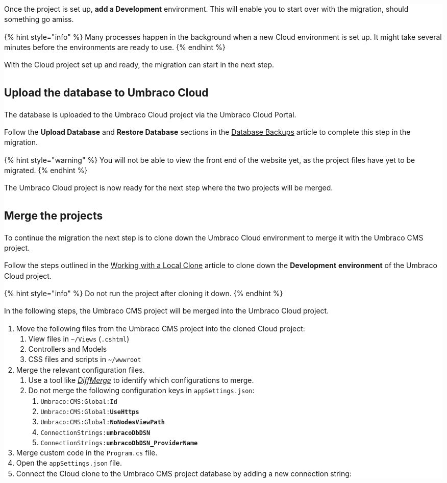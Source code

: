 Once the project is set up, **add a Development** environment. This will enable you to start over with the migration, should something go amiss.

{% hint style="info" %}
Many processes happen in the background when a new Cloud environment is set up. It might take several minutes before the environments are ready to use.
{% endhint %}

With the Cloud project set up and ready, the migration can start in the next step.

## Upload the database to Umbraco Cloud

The database is uploaded to the Umbraco Cloud project via the Umbraco Cloud Portal.

Follow the **Upload Database** and **Restore Database** sections in the [Database Backups](../databases/backups.md) article to complete this step in the migration.

{% hint style="warning" %}
You will not be able to view the front end of the website yet, as the project files have yet to be migrated.
{% endhint %}

The Umbraco Cloud project is now ready for the next step where the two projects will be merged.

## Merge the projects

To continue the migration the next step is to clone down the Umbraco Cloud environment to merge it with the Umbraco CMS project.

Follow the steps outlined in the [Working with a Local Clone](../set-up/working-locally.md#cloning-an-umbraco-cloud-project) article to clone down the **Development** **environment** of the Umbraco Cloud project.

{% hint style="info" %}
Do not run the project after cloning it down.
{% endhint %}

In the following steps, the Umbraco CMS project will be merged into the Umbraco Cloud project.

1. Move the following files from the Umbraco CMS project into the cloned Cloud project:
   1. View files in `~/Views`  (`.cshtml`)
   2. Controllers and Models
   3. CSS files and scripts in `~/wwwroot`
2. Merge the relevant configuration files.
   1. Use a tool like [_DiffMerge_](https://sourcegear.com/diffmerge/downloads.html) to identify which configurations to merge.
   2. Do not merge the following configuration keys in `appSettings.json`:
      1. `Umbraco:CMS:Global:`**`Id`**
      2. `Umbraco:CMS:Global:`**`UseHttps`**
      3. `Umbraco:CMS:Global:`**`NoNodesViewPath`**
      4. `ConnectionStrings:`**`umbracoDbDSN`**
      5. `ConnectionStrings:`**`umbracoDbDSN_ProviderName`**
3. Merge custom code in the `Program.cs` file.
4. Open the `appSettings.json` file.
5. Connect the Cloud clone to the Umbraco CMS project database by adding a new connection string:
